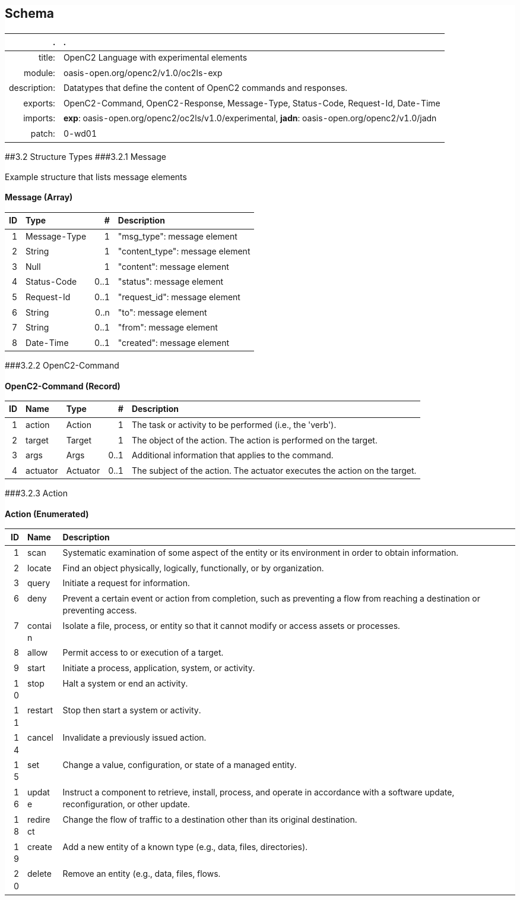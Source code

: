 
## Schema
.   | .  
---: | :---
title: | OpenC2 Language with experimental elements
module: | oasis-open.org/openc2/v1.0/oc2ls-exp
description: | Datatypes that define the content of OpenC2 commands and responses.
exports: | OpenC2-Command, OpenC2-Response, Message-Type, Status-Code, Request-Id, Date-Time
imports: | **exp**: oasis-open.org/openc2/oc2ls/v1.0/experimental, **jadn**: oasis-open.org/openc2/v1.0/jadn
patch: | 0-wd01

##3.2 Structure Types
###3.2.1 Message

Example structure that lists message elements

**Message (Array)**

ID | Type | # | Description
---: | :--- | ---: | :---
1 | Message-Type | 1 | "msg_type": message element
2 | String | 1 | "content_type": message element
3 | Null | 1 | "content": message element
4 | Status-Code | 0..1 | "status": message element
5 | Request-Id | 0..1 | "request_id": message element
6 | String | 0..n | "to": message element
7 | String | 0..1 | "from": message element
8 | Date-Time | 0..1 | "created": message element

###3.2.2 OpenC2-Command

**OpenC2-Command (Record)**

ID | Name | Type | # | Description
---: | :--- | :--- | ---: | :---
1 | action | Action | 1 | The task or activity to be performed (i.e., the 'verb').
2 | target | Target | 1 | The object of the action. The action is performed on the target.
3 | args | Args | 0..1 | Additional information that applies to the command.
4 | actuator | Actuator | 0..1 | The subject of the action. The actuator executes the action on the target.

###3.2.3 Action

**Action (Enumerated)**

ID | Name | Description
---: | :--- | :---
1 | scan | Systematic examination of some aspect of the entity or its environment in order to obtain information.
2 | locate | Find an object physically, logically, functionally, or by organization.
3 | query | Initiate a request for information.
6 | deny | Prevent a certain event or action from completion, such as preventing a flow from reaching a destination or preventing access.
7 | contain | Isolate a file, process, or entity so that it cannot modify or access assets or processes.
8 | allow | Permit access to or execution of a target.
9 | start | Initiate a process, application, system, or activity.
10 | stop | Halt a system or end an activity.
11 | restart | Stop then start a system or activity.
14 | cancel | Invalidate a previously issued action.
15 | set | Change a value, configuration, or state of a managed entity.
16 | update | Instruct a component to retrieve, install, process, and operate in accordance with a software update, reconfiguration, or other update.
18 | redirect | Change the flow of traffic to a destination other than its original destination.
19 | create | Add a new entity of a known type (e.g., data, files, directories).
20 | delete | Remove an entity (e.g., data, files, flows.